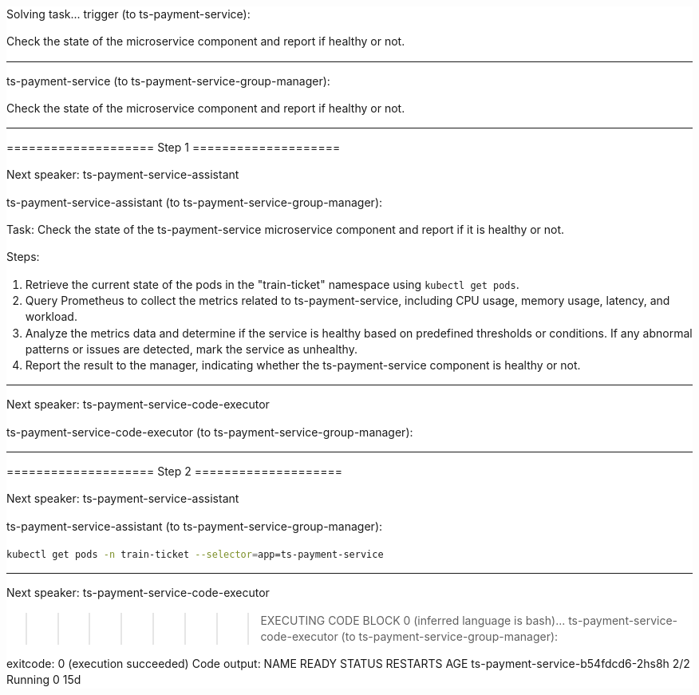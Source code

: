 Solving task...
trigger (to ts-payment-service):

Check the state of the microservice component and report if healthy or not.

--------------------------------------------------------------------------------
ts-payment-service (to ts-payment-service-group-manager):

Check the state of the microservice component and report if healthy or not.

--------------------------------------------------------------------------------
==================== Step 1 ====================

Next speaker: ts-payment-service-assistant

ts-payment-service-assistant (to ts-payment-service-group-manager):

Task: Check the state of the ts-payment-service microservice component and report if it is healthy or not.

Steps:
1. Retrieve the current state of the pods in the "train-ticket" namespace using `kubectl get pods`.
2. Query Prometheus to collect the metrics related to ts-payment-service, including CPU usage, memory usage, latency, and workload.
3. Analyze the metrics data and determine if the service is healthy based on predefined thresholds or conditions. If any abnormal patterns or issues are detected, mark the service as unhealthy.
4. Report the result to the manager, indicating whether the ts-payment-service component is healthy or not.

--------------------------------------------------------------------------------

Next speaker: ts-payment-service-code-executor

ts-payment-service-code-executor (to ts-payment-service-group-manager):



--------------------------------------------------------------------------------
==================== Step 2 ====================

Next speaker: ts-payment-service-assistant

ts-payment-service-assistant (to ts-payment-service-group-manager):

```bash
kubectl get pods -n train-ticket --selector=app=ts-payment-service
```

--------------------------------------------------------------------------------

Next speaker: ts-payment-service-code-executor


>>>>>>>> EXECUTING CODE BLOCK 0 (inferred language is bash)...
ts-payment-service-code-executor (to ts-payment-service-group-manager):

exitcode: 0 (execution succeeded)
Code output: 
NAME                                READY   STATUS    RESTARTS   AGE
ts-payment-service-b54fdcd6-2hs8h   2/2     Running   0          15d
